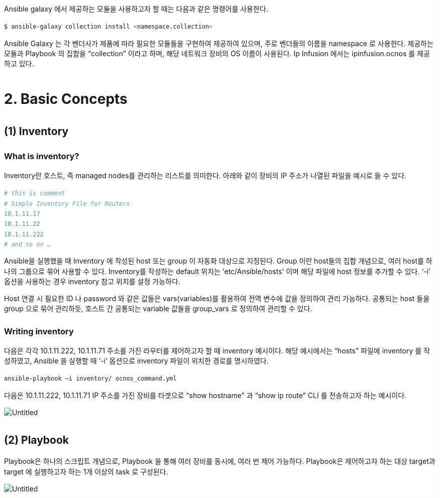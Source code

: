Ansible galaxy 에서 제공하는 모듈을 사용하고자 할 때는 다음과 같은 명령어를 사용한다.

```bash
$ ansible-galaxy collection install <namespace.collection>
```

Ansible Galaxy 는 각 벤더사가 제품에 따라 필요한 모듈들을 구현하여 제공하여 있으며, 주로 벤더들의 이름을 namespace 로 사용한다. 제공하는 모듈과 Playbook 의 집합을 “collection” 이라고 하며, 해당 네트워크 장비의 OS 이름이 사용된다. Ip Infusion 에서는 ipinfusion.ocnos 를 제공하고 있다.

# 2. Basic Concepts

## (1) Inventory

### What is inventory?

Inventory란 호스트, 즉 managed nodes를 관리하는 리스트를 의미한다. 아래와 같이 장비의 IP 주소가 나열된 파일을 예시로 들 수 있다.

```yaml
# this is comment
# Simple Inventory File for Routers
10.1.11.17
10.1.11.22
10.1.11.222
# and so on …
```

Ansible을 실행했을 때 Inventory 에 작성된 host 또는 group 이 자동화 대상으로 지정된다. Group 이란 host들의 집합 개념으로, 여러 host를 하나의 그룹으로 묶어 사용할 수 있다. Inventory를 작성하는 default 위치는 ‘etc/Ansible/hosts’ 이며 해당 파일에 host 정보를 추가할 수 있다.  ‘-i’ 옵션을 사용하는 경우 inventory 참고 위치를 설정 가능하다.

Host 연결 시 필요한 ID 나 password 와 같은 값들은 vars(variables)를 활용하여 전역 변수에 값을 정의하여 관리 가능하다. 공통되는 host 들을 group 으로 묶어 관리하듯, 호스트 간 공통되는 variable 값들을 group_vars 로 정의하여 관리할 수 있다.

### Writing inventory

다음은 각각 10.1.11.222, 10.1.11.71 주소를 가진 라우터를 제어하고자 할 때 inventory 예시이다. 해당 예시에서는 “hosts” 파일에 inventory 를 작성하였고, Ansible 을 실행할 때 ‘-i’ 옵션으로 inventory 파일이 위치한 경로를 명시하였다.

```bash
ansible-playbook –i inventory/ ocnos_command.yml
```

다음은 10.1.11.222, 10.1.11.71 IP 주소를 가진 장비를 타겟으로 “show hostname” 과 “show ip route” CLI 를 전송하고자 하는 예시이다.

![Untitled](Ansible%207bdb4661418b48acabe6802f0f4fcef7/Untitled%201.png)

## (2) Playbook

Playbook은 하나의 스크립트 개념으로, Playbook 을 통해 여러 장비를 동시에, 여러 번 제어 가능하다. Playbook은 제어하고자 하는 대상 target과 target 에 실행하고자 하는 1개 이상의 task 로 구성된다.

![Untitled](Ansible%207bdb4661418b48acabe6802f0f4fcef7/Untitled%202.png)
